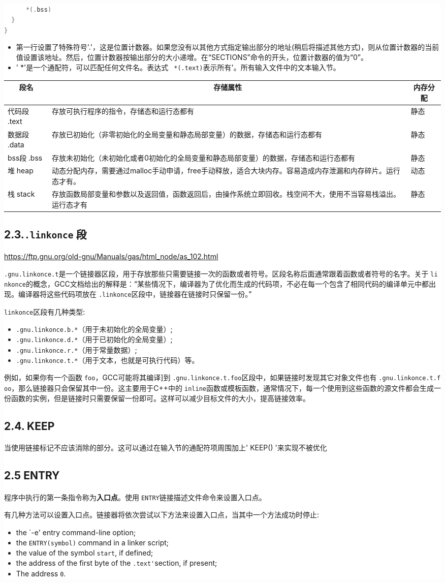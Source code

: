 ```c
      *(.bss) 
  }
}
```

- 第一行设置了特殊符号'.'，这是位置计数器。如果您没有以其他方式指定输出部分的地址(稍后将描述其他方式)，则从位置计数器的当前值设置该地址。然后，位置计数器按输出部分的大小递增。在“SECTIONS”命令的开头，位置计数器的值为“0”。
- ' *'是一个通配符，可以匹配任何文件名。表达式 ` *(.text)`表示所有'。所有输入文件中的文本输入节。

| 段名             | 存储属性                                                     | 内存分配 |
| ---------------- | ------------------------------------------------------------ | -------- |
| 代码段 .text | 存放可执行程序的指令，存储态和运行态都有                     | 静态     |
| 数据段 .data     | 存放已初始化（非零初始化的全局变量和静态局部变量）的数据，存储态和运行态都有 | 静态     |
| bss段 .bss       | 存放未初始化（未初始化或者0初始化的全局变量和静态局部变量）的数据，存储态和运行态都有 | 静态     |
| 堆 heap          | 动态分配内存，需要通过malloc手动申请，free手动释放，适合大块内存。容易造成内存泄漏和内存碎片。运行态才有。 | 动态     |
| 栈 stack         | 存放函数局部变量和参数以及返回值，函数返回后，由操作系统立即回收。栈空间不大，使用不当容易栈溢出。运行态才有 | 静态     |

## 2.3.`.linkonce` 段

https://ftp.gnu.org/old-gnu/Manuals/gas/html_node/as_102.html

`.gnu.linkonce.t`是一个链接器区段，用于存放那些只需要链接一次的函数或者符号。区段名称后面通常跟着函数或者符号的名字。关于 `linkonce`的概念，GCC文档给出的解释是：“某些情况下，编译器为了优化而生成的代码项，不必在每一个包含了相同代码的编译单元中都出现。编译器将这些代码项放在 `.linkonce`区段中，链接器在链接时只保留一份。”

`linkonce`区段有几种类型:

- `.gnu.linkonce.b.*`（用于未初始化的全局变量）;
- `.gnu.linkonce.d.*`（用于已初始化的全局变量）;
- `.gnu.linkonce.r.*`（用于常量数据）;
- `.gnu.linkonce.t.*`（用于文本，也就是可执行代码）等。

例如，如果你有一个函数 `foo`，GCC可能将其编译]到 `.gnu.linkonce.t.foo`区段中，如果链接时发现其它对象文件也有 `.gnu.linkonce.t.foo`，那么链接器只会保留其中一份。这主要用于C++中的 `inline`函数或模板函数，通常情况下，每一个使用到这些函数的源文件都会生成一份函数的实例，但是链接时只需要保留一份即可。这样可以减少目标文件的大小，提高链接效率。

## 2.4. KEEP

当使用链接标记不应该消除的部分。这可以通过在输入节的通配符项周围加上' KEEP() '来实现不被优化

## 2.5 ENTRY

程序中执行的第一条指令称为**入口点**。使用 `ENTRY`链接描述文件命令来设置入口点。

有几种方法可以设置入口点。链接器将依次尝试以下方法来设置入口点，当其中一个方法成功时停止:

- the `-e' entry command-line option;
- the `ENTRY(symbol)` command in a linker script;
- the value of the symbol `start`, if defined;
- the address of the first byte of the `.text'`section, if present;
- The address `0`.
